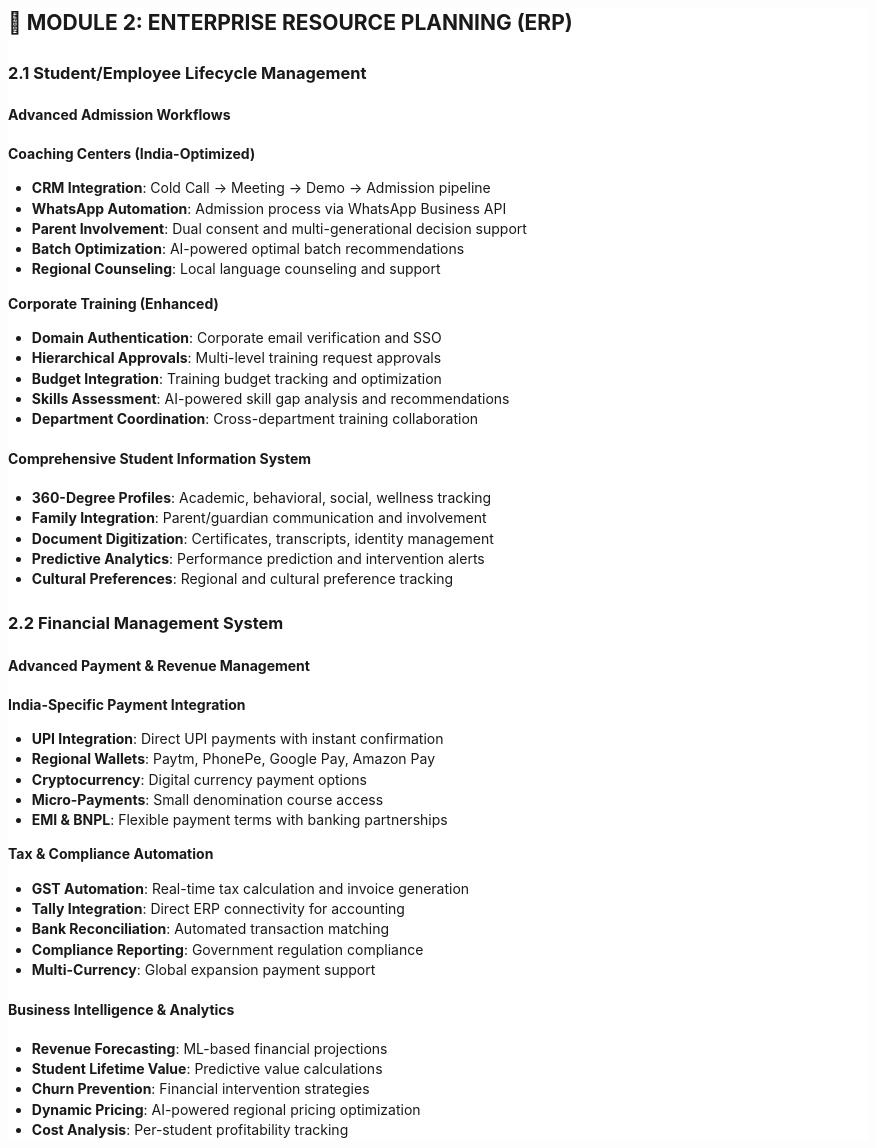 
## 🏢 MODULE 2: ENTERPRISE RESOURCE PLANNING (ERP)

### 2.1 Student/Employee Lifecycle Management

#### Advanced Admission Workflows

**Coaching Centers (India-Optimized)**
- **CRM Integration**: Cold Call → Meeting → Demo → Admission pipeline
- **WhatsApp Automation**: Admission process via WhatsApp Business API
- **Parent Involvement**: Dual consent and multi-generational decision support
- **Batch Optimization**: AI-powered optimal batch recommendations
- **Regional Counseling**: Local language counseling and support

**Corporate Training (Enhanced)**
- **Domain Authentication**: Corporate email verification and SSO
- **Hierarchical Approvals**: Multi-level training request approvals
- **Budget Integration**: Training budget tracking and optimization
- **Skills Assessment**: AI-powered skill gap analysis and recommendations
- **Department Coordination**: Cross-department training collaboration

#### Comprehensive Student Information System
- **360-Degree Profiles**: Academic, behavioral, social, wellness tracking
- **Family Integration**: Parent/guardian communication and involvement
- **Document Digitization**: Certificates, transcripts, identity management
- **Predictive Analytics**: Performance prediction and intervention alerts
- **Cultural Preferences**: Regional and cultural preference tracking

### 2.2 Financial Management System

#### Advanced Payment & Revenue Management

**India-Specific Payment Integration**
- **UPI Integration**: Direct UPI payments with instant confirmation
- **Regional Wallets**: Paytm, PhonePe, Google Pay, Amazon Pay
- **Cryptocurrency**: Digital currency payment options
- **Micro-Payments**: Small denomination course access
- **EMI & BNPL**: Flexible payment terms with banking partnerships

**Tax & Compliance Automation**
- **GST Automation**: Real-time tax calculation and invoice generation
- **Tally Integration**: Direct ERP connectivity for accounting
- **Bank Reconciliation**: Automated transaction matching
- **Compliance Reporting**: Government regulation compliance
- **Multi-Currency**: Global expansion payment support

#### Business Intelligence & Analytics
- **Revenue Forecasting**: ML-based financial projections
- **Student Lifetime Value**: Predictive value calculations
- **Churn Prevention**: Financial intervention strategies
- **Dynamic Pricing**: AI-powered regional pricing optimization
- **Cost Analysis**: Per-student profitability tracking
